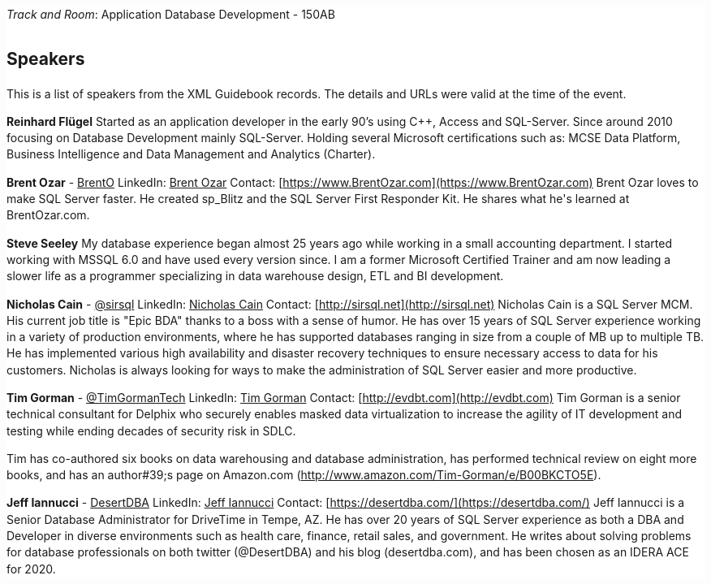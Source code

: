 *Track and Room*: Application  Database Development - 150AB
 
 
 
 
## <a name="#speakers"></a>Speakers
This is a list of speakers from the XML Guidebook records. The details and URLs were valid at the time of the event.
 
 
**Reinhard Flügel** 
Started as an application developer in the early 90’s using C++, Access and SQL-Server. 
Since around 2010 focusing on Database Development mainly SQL-Server.
Holding several Microsoft certifications such as: MCSE Data Platform, Business Intelligence and Data Management and Analytics (Charter).
 
**Brent Ozar**  - [BrentO](https://www.twitter.com/BrentO)
LinkedIn: [Brent Ozar](https://www.linkedin.com/in/brentozar)
Contact: [https://www.BrentOzar.com](https://www.BrentOzar.com)
Brent Ozar loves to make SQL Server faster. He created sp_Blitz and the SQL Server First Responder Kit. He shares what he's learned at BrentOzar.com.
 
**Steve Seeley** 
My database experience began almost 25 years ago while working in a small accounting department. I started working with MSSQL 6.0 and have used every version since. I am a former Microsoft Certified Trainer and am 
now leading a slower life as a programmer specializing in data warehouse design, ETL and BI development.
 
**Nicholas Cain**  - [@sirsql](https://www.twitter.com/@sirsql)
LinkedIn: [Nicholas Cain](http://www.linkedin.com/in/niccain/)
Contact: [http://sirsql.net](http://sirsql.net)
Nicholas Cain is a SQL Server MCM. His current job title is "Epic BDA" thanks to a boss with a sense of humor. He has over 15 years of SQL Server experience working in a variety of production environments, where he has supported databases ranging in size from a couple of MB up to multiple TB. He has implemented various high availability and disaster recovery techniques to ensure necessary access to data for his customers. Nicholas is always looking for ways to make the administration of SQL Server easier and more productive.
 
**Tim Gorman**  - [@TimGormanTech](https://www.twitter.com/@TimGormanTech)
LinkedIn: [Tim Gorman](https://www.linkedin.com/in/timgorman)
Contact: [http://evdbt.com](http://evdbt.com)
Tim Gorman is a senior technical consultant for Delphix who securely enables masked data virtualization to increase the agility of IT development and testing while ending decades of security risk in SDLC.

Tim has co-authored six books on data warehousing and database administration, has performed technical review on eight more books, and has an author#39;s page on Amazon.com (http://www.amazon.com/Tim-Gorman/e/B00BKCTO5E).
 
**Jeff Iannucci**  - [DesertDBA](https://www.twitter.com/DesertDBA)
LinkedIn: [Jeff Iannucci](https://www.linkedin.com/in/jeff-iannucci/)
Contact: [https://desertdba.com/](https://desertdba.com/)
Jeff Iannucci is a Senior Database Administrator for DriveTime in Tempe, AZ. He has over 20 years of SQL Server experience as both a DBA and Developer in diverse environments such as health care, finance, retail sales, and government. He writes about solving problems for database professionals on both twitter (@DesertDBA) and his blog (desertdba.com), and has been chosen as an IDERA ACE for 2020.
 